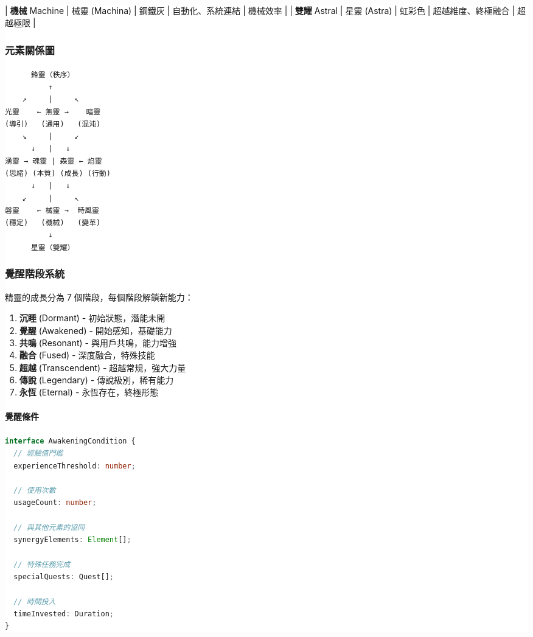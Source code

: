 | **機械** Machine | 械靈 (Machina) | 鋼鐵灰 | 自動化、系統連結 | 機械效率 |
| **雙耀** Astral | 星靈 (Astra) | 虹彩色 | 超越維度、終極融合 | 超越極限 |

### 元素關係圖

```
      鋒靈（秩序）
          ↑
    ↗     |     ↖
光靈    ← 無靈 →    暗靈
(導引)   (通用)   (混沌)
    ↘     |     ↙
      ↓   |   ↓
湧靈 → 魂靈 | 森靈 ← 焰靈
(思緒) (本質) (成長) (行動)
      ↓   |   ↓
    ↙     |     ↖
磐靈    ← 械靈 →  時風靈
(穩定)   (機械)   (變革)
          ↓
      星靈（雙耀）
```

### 覺醒階段系統

精靈的成長分為 7 個階段，每個階段解鎖新能力：

1. **沉睡** (Dormant) - 初始狀態，潛能未開
2. **覺醒** (Awakened) - 開始感知，基礎能力
3. **共鳴** (Resonant) - 與用戶共鳴，能力增強
4. **融合** (Fused) - 深度融合，特殊技能
5. **超越** (Transcendent) - 超越常規，強大力量
6. **傳說** (Legendary) - 傳說級別，稀有能力
7. **永恆** (Eternal) - 永恆存在，終極形態

#### 覺醒條件

```typescript
interface AwakeningCondition {
  // 經驗值門檻
  experienceThreshold: number;
  
  // 使用次數
  usageCount: number;
  
  // 與其他元素的協同
  synergyElements: Element[];
  
  // 特殊任務完成
  specialQuests: Quest[];
  
  // 時間投入
  timeInvested: Duration;
}
```

